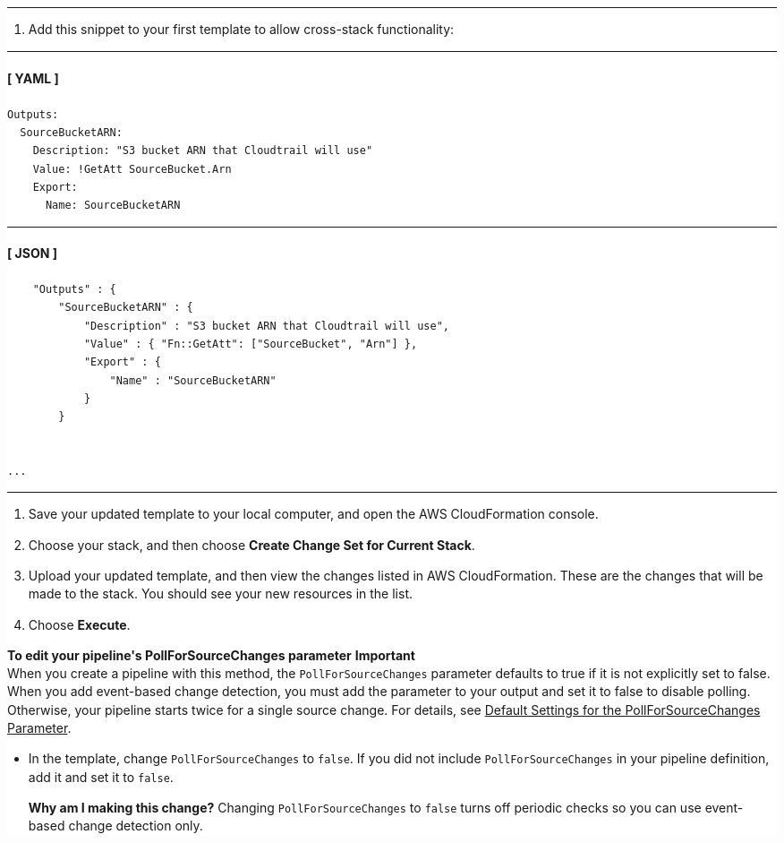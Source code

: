 ------

1. Add this snippet to your first template to allow cross\-stack functionality:

------
#### [ YAML ]

   ```
   Outputs:
     SourceBucketARN:
       Description: "S3 bucket ARN that Cloudtrail will use"
       Value: !GetAtt SourceBucket.Arn
       Export:
         Name: SourceBucketARN
   ```

------
#### [ JSON ]

   ```
       "Outputs" : {
           "SourceBucketARN" : {
               "Description" : "S3 bucket ARN that Cloudtrail will use",
               "Value" : { "Fn::GetAtt": ["SourceBucket", "Arn"] },
               "Export" : {
                   "Name" : "SourceBucketARN"
               }
           }
   
   
   ...
   ```

------

1. Save your updated template to your local computer, and open the AWS CloudFormation console\. 

1. Choose your stack, and then choose **Create Change Set for Current Stack**\. 

1. Upload your updated template, and then view the changes listed in AWS CloudFormation\. These are the changes that will be made to the stack\. You should see your new resources in the list\.

1. Choose **Execute**\.<a name="proc-cfn-flag-s3"></a>

**To edit your pipeline's PollForSourceChanges parameter**
**Important**  
When you create a pipeline with this method, the `PollForSourceChanges` parameter defaults to true if it is not explicitly set to false\. When you add event\-based change detection, you must add the parameter to your output and set it to false to disable polling\. Otherwise, your pipeline starts twice for a single source change\. For details, see [Default Settings for the PollForSourceChanges Parameter](reference-pipeline-structure.md#PollForSourceChanges-defaults)\.
+ In the template, change `PollForSourceChanges` to `false`\. If you did not include `PollForSourceChanges` in your pipeline definition, add it and set it to `false`\.

  **Why am I making this change?** Changing `PollForSourceChanges` to `false` turns off periodic checks so you can use event\-based change detection only\.
